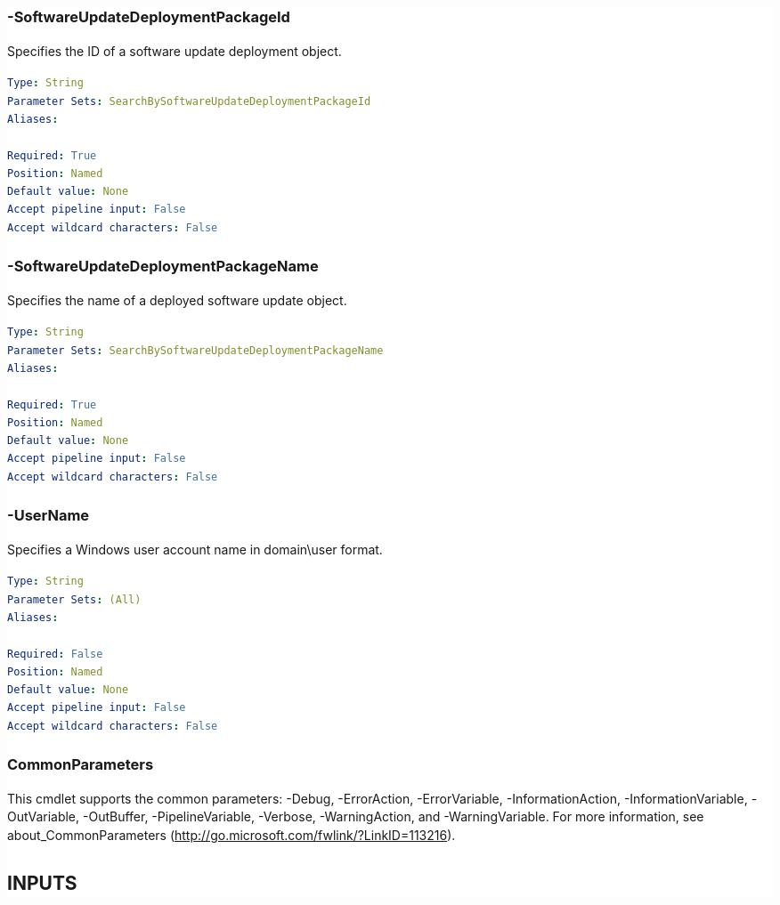 ### -SoftwareUpdateDeploymentPackageId
Specifies the ID of a software update deployment object.

```yaml
Type: String
Parameter Sets: SearchBySoftwareUpdateDeploymentPackageId
Aliases: 

Required: True
Position: Named
Default value: None
Accept pipeline input: False
Accept wildcard characters: False
```

### -SoftwareUpdateDeploymentPackageName
Specifies the name of a deployed software update object.

```yaml
Type: String
Parameter Sets: SearchBySoftwareUpdateDeploymentPackageName
Aliases: 

Required: True
Position: Named
Default value: None
Accept pipeline input: False
Accept wildcard characters: False
```

### -UserName
Specifies a Windows user account name in domain\user format.

```yaml
Type: String
Parameter Sets: (All)
Aliases: 

Required: False
Position: Named
Default value: None
Accept pipeline input: False
Accept wildcard characters: False
```

### CommonParameters
This cmdlet supports the common parameters: -Debug, -ErrorAction, -ErrorVariable, -InformationAction, -InformationVariable, -OutVariable, -OutBuffer, -PipelineVariable, -Verbose, -WarningAction, and -WarningVariable. For more information, see about_CommonParameters (http://go.microsoft.com/fwlink/?LinkID=113216).

## INPUTS
